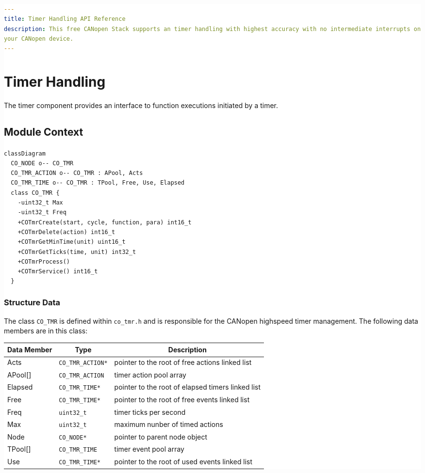```yaml
---
title: Timer Handling API Reference
description: This free CANopen Stack supports an timer handling with highest accuracy with no intermediate interrupts on your CANopen device.
---
```


# Timer Handling

The timer component provides an interface to function executions initiated by a timer.

## Module Context

```mermaid
classDiagram
  CO_NODE o-- CO_TMR
  CO_TMR_ACTION o-- CO_TMR : APool, Acts
  CO_TMR_TIME o-- CO_TMR : TPool, Free, Use, Elapsed
  class CO_TMR {
    -uint32_t Max
    -uint32_t Freq
    +COTmrCreate(start, cycle, function, para) int16_t
    +COTmrDelete(action) int16_t
    +COTmrGetMinTime(unit) uint16_t
    +COTmrGetTicks(time, unit) int32_t
    +COTmrProcess()
    +COTmrService() int16_t
  }
```

### Structure Data

The class `CO_TMR` is defined within `co_tmr.h` and is responsible for the CANopen highspeed timer management. The following data members are in this class:

| Data Member | Type             | Description                                       |
| ----------- | ---------------- | ------------------------------------------------- |
| Acts        | `CO_TMR_ACTION*` | pointer to the root of free actions linked list   |
| APool[]     | `CO_TMR_ACTION`  | timer action pool array                           |
| Elapsed     | `CO_TMR_TIME*`   | pointer to the root of elapsed timers linked list |
| Free        | `CO_TMR_TIME*`   | pointer to the root of free events linked list    |
| Freq        | `uint32_t`       | timer ticks per second                            |
| Max         | `uint32_t`       | maximum nunber of timed actions                   |
| Node        | `CO_NODE*`       | pointer to parent node object                     |
| TPool[]     | `CO_TMR_TIME`    | timer event pool array                            |
| Use         | `CO_TMR_TIME*`   | pointer to the root of used events linked list    |
